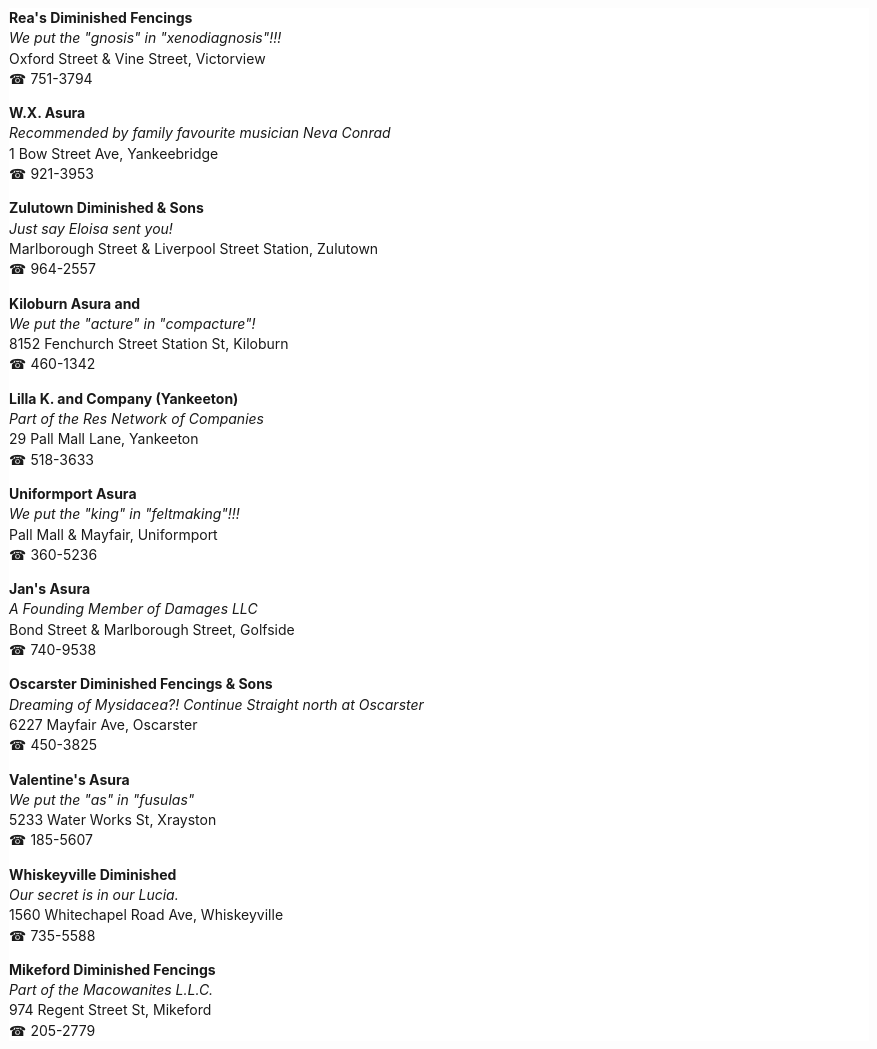 **Rea's Diminished Fencings**  
_We put the "gnosis" in "xenodiagnosis"!!!_  
Oxford Street & Vine Street, Victorview  
☎ 751-3794

**W.X. Asura**  
_Recommended by family favourite musician Neva Conrad_  
1 Bow Street Ave, Yankeebridge  
☎ 921-3953

**Zulutown Diminished & Sons**  
_Just say Eloisa sent you!_  
Marlborough Street & Liverpool Street Station, Zulutown  
☎ 964-2557

**Kiloburn Asura and**  
_We put the "acture" in "compacture"!_  
8152 Fenchurch Street Station St, Kiloburn  
☎ 460-1342

**Lilla K. and Company (Yankeeton)**  
_Part of the Res Network of Companies_  
29 Pall Mall Lane, Yankeeton  
☎ 518-3633

**Uniformport Asura**  
_We put the "king" in "feltmaking"!!!_  
Pall Mall & Mayfair, Uniformport  
☎ 360-5236

**Jan's Asura**  
_A Founding Member of Damages LLC_  
Bond Street & Marlborough Street, Golfside  
☎ 740-9538

**Oscarster Diminished Fencings & Sons**  
_Dreaming of Mysidacea?! 
Continue Straight north at Oscarster_  
6227 Mayfair Ave, Oscarster  
☎ 450-3825

**Valentine's Asura**  
_We put the "as" in "fusulas"_  
5233 Water Works St, Xrayston  
☎ 185-5607

**Whiskeyville Diminished**  
_Our secret is in our Lucia._  
1560 Whitechapel Road Ave, Whiskeyville  
☎ 735-5588

**Mikeford Diminished Fencings**  
_Part of the Macowanites L.L.C._  
974 Regent Street St, Mikeford  
☎ 205-2779
